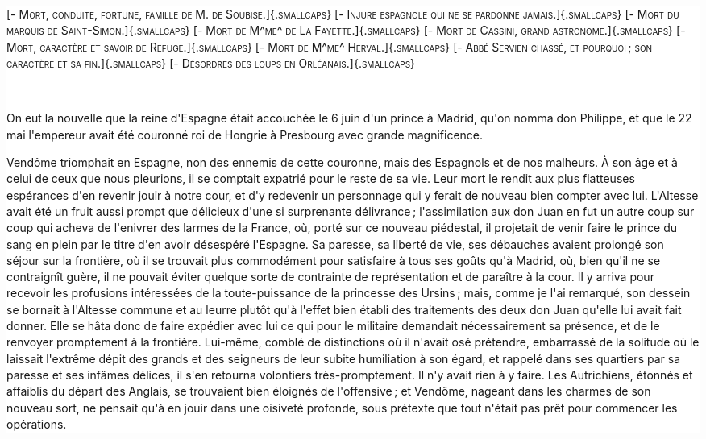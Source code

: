 <span style="font-variant:small-caps;display:inline;">[- Mort, conduite, fortune, famille de M. de Soubise.]{.smallcaps}</span>
<span style="font-variant:small-caps;display:inline;">[- Injure espagnole qui ne se pardonne jamais.]{.smallcaps}</span>
<span style="font-variant:small-caps;display:inline;">[- Mort du marquis de Saint-Simon.]{.smallcaps}</span>
<span style="font-variant:small-caps;display:inline;">[- Mort de M^me^ de La Fayette.]{.smallcaps}</span>
<span style="font-variant:small-caps;display:inline;">[- Mort de Cassini, grand astronome.]{.smallcaps}</span>
<span style="font-variant:small-caps;display:inline;">[- Mort, caractère et savoir de Refuge.]{.smallcaps}</span>
<span style="font-variant:small-caps;display:inline;">[- Mort de M^me^ Herval.]{.smallcaps}</span>
<span style="font-variant:small-caps;display:inline;">[- Abbé Servien chassé, et pourquoi ; son caractère et sa fin.]{.smallcaps}</span>
<span style="font-variant:small-caps;display:inline;">[- Désordres des loups en Orléanais.]{.smallcaps}</span>

<p> </p>


On eut la nouvelle que la reine d'Espagne était accouchée le 6 juin d'un
prince à Madrid, qu'on nomma don Philippe, et que le 22 mai l'empereur avait
été couronné roi de Hongrie à Presbourg avec grande magnificence.

Vendôme triomphait en Espagne, non des ennemis de cette couronne, mais des
Espagnols et de nos malheurs. À son âge et à celui de ceux que nous pleurions,
il se comptait expatrié pour le reste de sa vie. Leur mort le rendit aux plus
flatteuses espérances d'en revenir jouir à notre cour, et d'y redevenir un
personnage qui y ferait de nouveau bien compter avec lui. L'Altesse avait été
un fruit aussi prompt que délicieux d'une si surprenante délivrance ;
l'assimilation aux don Juan en fut un autre coup sur coup qui acheva de
l'enivrer des larmes de la France, où, porté sur ce nouveau piédestal, il
projetait de venir faire le prince du sang en plein par le titre d'en avoir
désespéré l'Espagne. Sa paresse, sa liberté de vie, ses débauches avaient
prolongé son séjour sur la frontière, où il se trouvait plus commodément pour
satisfaire à tous ses goûts qu'à Madrid, où, bien qu'il ne se contraignît
guère, il ne pouvait éviter quelque sorte de contrainte de représentation et
de paraître à la cour. Il y arriva pour recevoir les profusions intéressées de
la toute-puissance de la princesse des Ursins ; mais, comme je l'ai remarqué,
son dessein se bornait à l'Altesse commune et au leurre plutôt qu'à l'effet
bien établi des traitements des deux don Juan qu'elle lui avait fait donner.
Elle se hâta donc de faire expédier avec lui ce qui pour le militaire
demandait nécessairement sa présence, et de le renvoyer promptement à la
frontière. Lui-même, comblé de distinctions où il n'avait osé prétendre,
embarrassé de la solitude où le laissait l'extrême dépit des grands et des
seigneurs de leur subite humiliation à son égard, et rappelé dans ses
quartiers par sa paresse et ses infâmes délices, il s'en retourna volontiers
très-promptement. Il n'y avait rien à y faire. Les Autrichiens, étonnés et
affaiblis du départ des Anglais, se trouvaient bien éloignés de l'offensive ;
et Vendôme, nageant dans les charmes de son nouveau sort, ne pensait qu'à en
jouir dans une oisiveté profonde, sous prétexte que tout n'était pas prêt pour
commencer les opérations.
